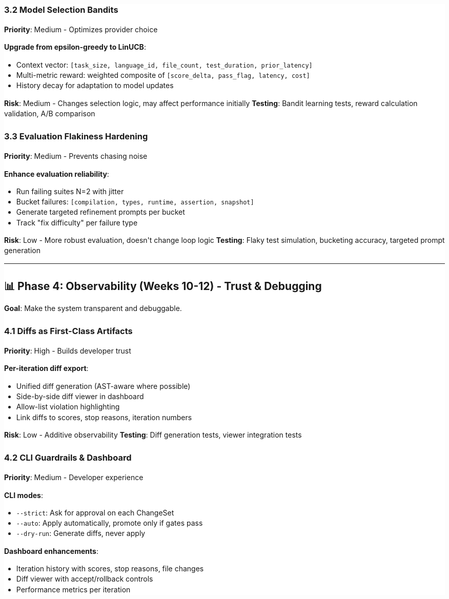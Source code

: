 ### 3.2 **Model Selection Bandits**
**Priority**: Medium - Optimizes provider choice

**Upgrade from epsilon-greedy to LinUCB**:
- Context vector: `[task_size, language_id, file_count, test_duration, prior_latency]`
- Multi-metric reward: weighted composite of `[score_delta, pass_flag, latency, cost]`
- History decay for adaptation to model updates

**Risk**: Medium - Changes selection logic, may affect performance initially
**Testing**: Bandit learning tests, reward calculation validation, A/B comparison

### 3.3 **Evaluation Flakiness Hardening**
**Priority**: Medium - Prevents chasing noise

**Enhance evaluation reliability**:
- Run failing suites N=2 with jitter
- Bucket failures: `[compilation, types, runtime, assertion, snapshot]`
- Generate targeted refinement prompts per bucket
- Track "fix difficulty" per failure type

**Risk**: Low - More robust evaluation, doesn't change loop logic
**Testing**: Flaky test simulation, bucketing accuracy, targeted prompt generation

---

## 📊 **Phase 4: Observability (Weeks 10-12) - Trust & Debugging**

**Goal**: Make the system transparent and debuggable.

### 4.1 **Diffs as First-Class Artifacts**
**Priority**: High - Builds developer trust

**Per-iteration diff export**:
- Unified diff generation (AST-aware where possible)
- Side-by-side diff viewer in dashboard
- Allow-list violation highlighting
- Link diffs to scores, stop reasons, iteration numbers

**Risk**: Low - Additive observability
**Testing**: Diff generation tests, viewer integration tests

### 4.2 **CLI Guardrails & Dashboard**
**Priority**: Medium - Developer experience

**CLI modes**:
- `--strict`: Ask for approval on each ChangeSet
- `--auto`: Apply automatically, promote only if gates pass
- `--dry-run`: Generate diffs, never apply

**Dashboard enhancements**:
- Iteration history with scores, stop reasons, file changes
- Diff viewer with accept/rollback controls
- Performance metrics per iteration
